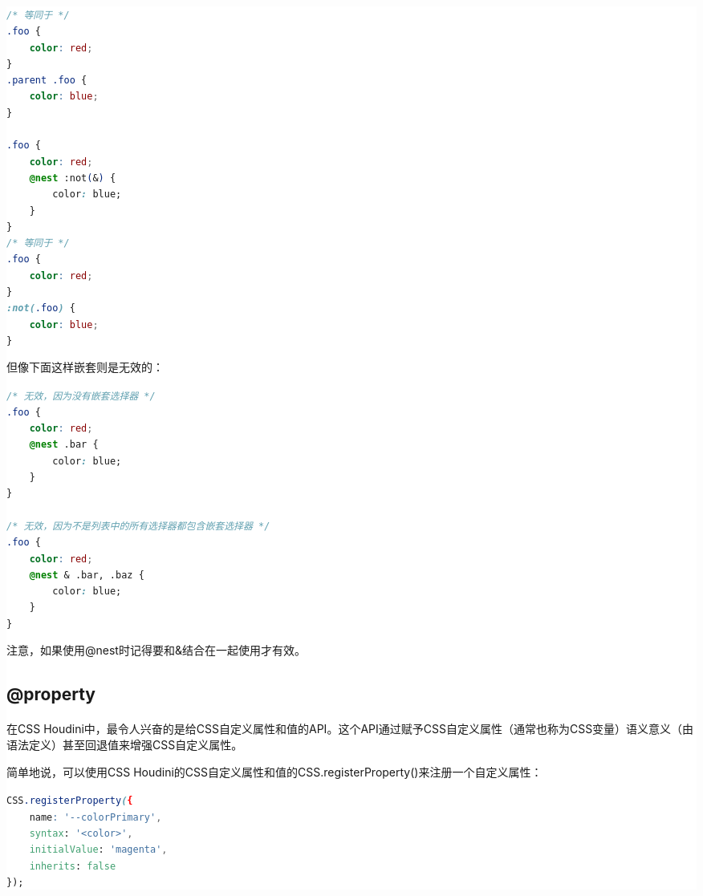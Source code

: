 ```css
/* 等同于 */
.foo { 
    color: red; 
}
.parent .foo { 
    color: blue; 
}

.foo {
    color: red;
    @nest :not(&) {
        color: blue;
    }
}
/* 等同于 */
.foo { 
    color: red; 
}
:not(.foo) { 
    color: blue; 
}
```

但像下面这样嵌套则是无效的：

```css
/* 无效，因为没有嵌套选择器 */
.foo {
    color: red;
    @nest .bar {
        color: blue;
    }
}

/* 无效，因为不是列表中的所有选择器都包含嵌套选择器 */
.foo {
    color: red;
    @nest & .bar, .baz {
        color: blue;
    }
}
```

注意，如果使用@nest时记得要和&结合在一起使用才有效。

## @property

在CSS Houdini中，最令人兴奋的是给CSS自定义属性和值的API。这个API通过赋予CSS自定义属性（通常也称为CSS变量）语义意义（由语法定义）甚至回退值来增强CSS自定义属性。

简单地说，可以使用CSS Houdini的CSS自定义属性和值的CSS.registerProperty()来注册一个自定义属性：

```css
CSS.registerProperty({
    name: '--colorPrimary',
    syntax: '<color>',
    initialValue: 'magenta',
    inherits: false
});
```
